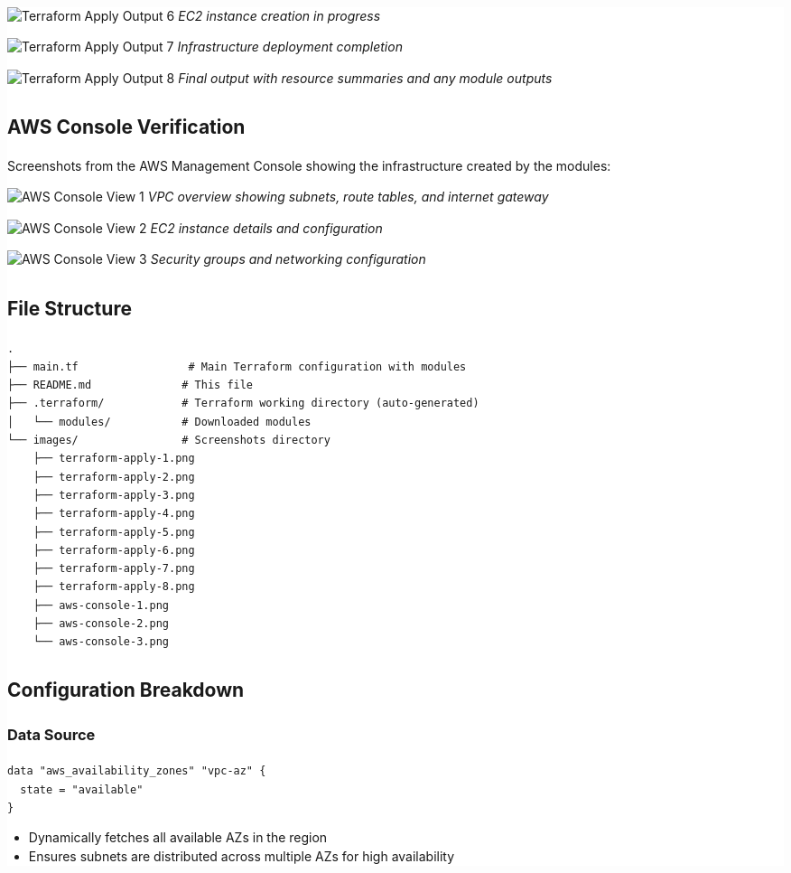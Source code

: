 ![Terraform Apply Output 6](images/terraform-apply-6.png)
*EC2 instance creation in progress*

![Terraform Apply Output 7](images/terraform-apply-7.png)
*Infrastructure deployment completion*

![Terraform Apply Output 8](images/terraform-apply-8.png)
*Final output with resource summaries and any module outputs*

## AWS Console Verification

Screenshots from the AWS Management Console showing the infrastructure created by the modules:

![AWS Console View 1](images/aws-console-1.png)
*VPC overview showing subnets, route tables, and internet gateway*

![AWS Console View 2](images/aws-console-2.png)
*EC2 instance details and configuration*

![AWS Console View 3](images/aws-console-3.png)
*Security groups and networking configuration*

## File Structure

```
.
├── main.tf                 # Main Terraform configuration with modules
├── README.md              # This file
├── .terraform/            # Terraform working directory (auto-generated)
│   └── modules/           # Downloaded modules
└── images/                # Screenshots directory
    ├── terraform-apply-1.png
    ├── terraform-apply-2.png
    ├── terraform-apply-3.png
    ├── terraform-apply-4.png
    ├── terraform-apply-5.png
    ├── terraform-apply-6.png
    ├── terraform-apply-7.png
    ├── terraform-apply-8.png
    ├── aws-console-1.png
    ├── aws-console-2.png
    └── aws-console-3.png
```

## Configuration Breakdown

### Data Source
```hcl
data "aws_availability_zones" "vpc-az" {
  state = "available"
}
```
- Dynamically fetches all available AZs in the region
- Ensures subnets are distributed across multiple AZs for high availability
